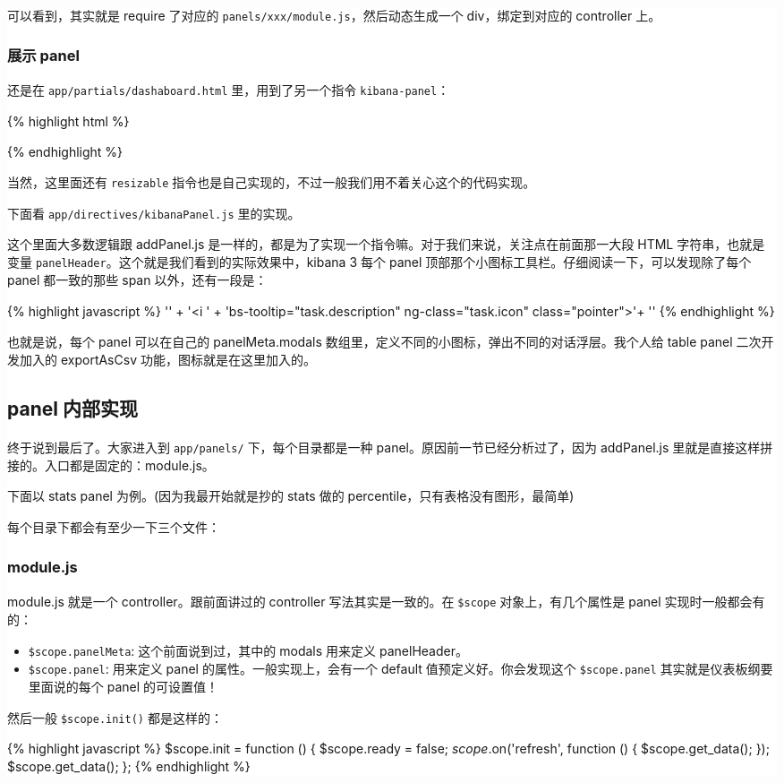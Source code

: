 可以看到，其实就是 require 了对应的 `panels/xxx/module.js`，然后动态生成一个 div，绑定到对应的 controller 上。

### 展示 panel

还是在 `app/partials/dashaboard.html` 里，用到了另一个指令 `kibana-panel`：

{% highlight html %}
            <div
              ng-repeat="(name, panel) in row.panels|filter:isPanel"
              ng-cloak ng-hide="panel.hide"
              kibana-panel type='panel.type' resizable
              class="panel nospace" ng-class="{'dragInProgress':dashboard.panelDragging}"
              style="position:relative"  ng-style="{'width':!panel.span?'100%':((panel.span/1.2)*10)+'%'}"
              data-drop="true" ng-model="row.panels" data-jqyoui-options
              jqyoui-droppable="{index:$index,mutate:false,onDrop:'panelMoveDrop',onOver:'panelMoveOver(true)',onOut:'panelMoveOut'}">
            </div>
{% endhighlight %}

当然，这里面还有 `resizable` 指令也是自己实现的，不过一般我们用不着关心这个的代码实现。

下面看 `app/directives/kibanaPanel.js` 里的实现。

这个里面大多数逻辑跟 addPanel.js 是一样的，都是为了实现一个指令嘛。对于我们来说，关注点在前面那一大段 HTML 字符串，也就是变量 `panelHeader`。这个就是我们看到的实际效果中，kibana 3 每个 panel 顶部那个小图标工具栏。仔细阅读一下，可以发现除了每个 panel 都一致的那些 span 以外，还有一段是：

{% highlight javascript %}
           '<span ng-repeat="task in panelMeta.modals" class="row-button extra" ng-show="task.show">' +
              '<span bs-modal="task.partial" class="pointer"><i ' +
                'bs-tooltip="task.description" ng-class="task.icon" class="pointer"></i></span>'+
            '</span>'
{% endhighlight %}

也就是说，每个 panel 可以在自己的 panelMeta.modals 数组里，定义不同的小图标，弹出不同的对话浮层。我个人给 table panel 二次开发加入的 exportAsCsv 功能，图标就是在这里加入的。

## panel 内部实现

终于说到最后了。大家进入到 `app/panels/` 下，每个目录都是一种 panel。原因前一节已经分析过了，因为 addPanel.js 里就是直接这样拼接的。入口都是固定的：module.js。

下面以 stats panel 为例。(因为我最开始就是抄的 stats 做的 percentile，只有表格没有图形，最简单)

每个目录下都会有至少一下三个文件：

### module.js

module.js 就是一个 controller。跟前面讲过的 controller 写法其实是一致的。在 `$scope` 对象上，有几个属性是 panel 实现时一般都会有的：

* `$scope.panelMeta`: 这个前面说到过，其中的 modals 用来定义 panelHeader。
* `$scope.panel`: 用来定义 panel 的属性。一般实现上，会有一个 default 值预定义好。你会发现这个 `$scope.panel` 其实就是仪表板纲要里面说的每个 panel 的可设置值！

然后一般 `$scope.init()` 都是这样的：

{% highlight javascript %}
    $scope.init = function () {
      $scope.ready = false;
      $scope.$on('refresh', function () {
        $scope.get_data();
      });
      $scope.get_data();
    };
{% endhighlight %}
